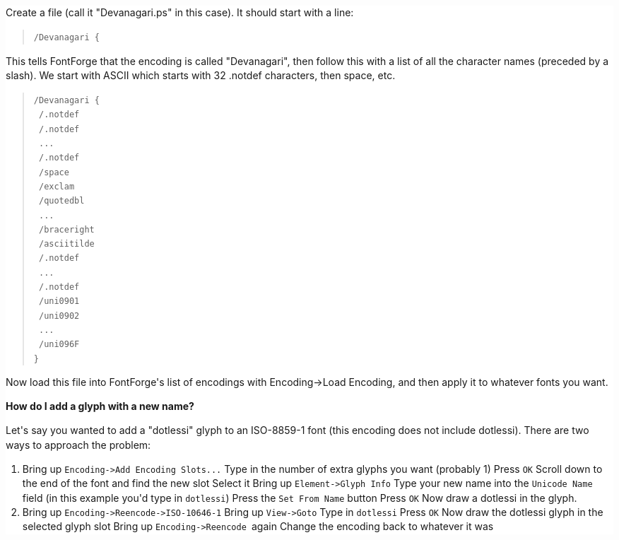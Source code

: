 Create a file (call it "Devanagari.ps" in this case). It should start
with a line:

>     /Devanagari {

This tells FontForge that the encoding is called "Devanagari", then
follow this with a list of all the character names (preceded by a
slash). We start with ASCII which starts with 32 .notdef characters,
then space, etc.

>     /Devanagari {
>      /.notdef
>      /.notdef
>      ...
>      /.notdef
>      /space
>      /exclam
>      /quotedbl
>      ...
>      /braceright
>      /asciitilde
>      /.notdef
>      ...
>      /.notdef
>      /uni0901
>      /uni0902
>      ...
>      /uni096F
>     }

Now load this file into FontForge's list of encodings with
Encoding-\>Load Encoding, and then apply it to whatever fonts you want.

**How do I add a glyph with a new name?**

Let's say you wanted to add a "dotlessi" glyph to an ISO-8859-1 font
(this encoding does not include dotlessi). There are two ways to
approach the problem:

1.  Bring up `Encoding->Add Encoding Slots...`
     Type in the number of extra glyphs you want (probably 1)
     Press `OK`
     Scroll down to the end of the font and find the new slot
     Select it
     Bring up `Element->Glyph Info`
     Type your new name into the `Unicode Name` field (in this example
    you'd type in `dotlessi`)
     Press the `Set From Name` button
     Press `OK`
     Now draw a dotlessi in the glyph.
2.  Bring up `Encoding->Reencode->ISO-10646-1`
     Bring up `View->Goto`
     Type in `dotlessi`
     Press `OK`
     Now draw the dotlessi glyph in the selected glyph slot
     Bring up `Encoding->Reencode `again
     Change the encoding back to whatever it was
